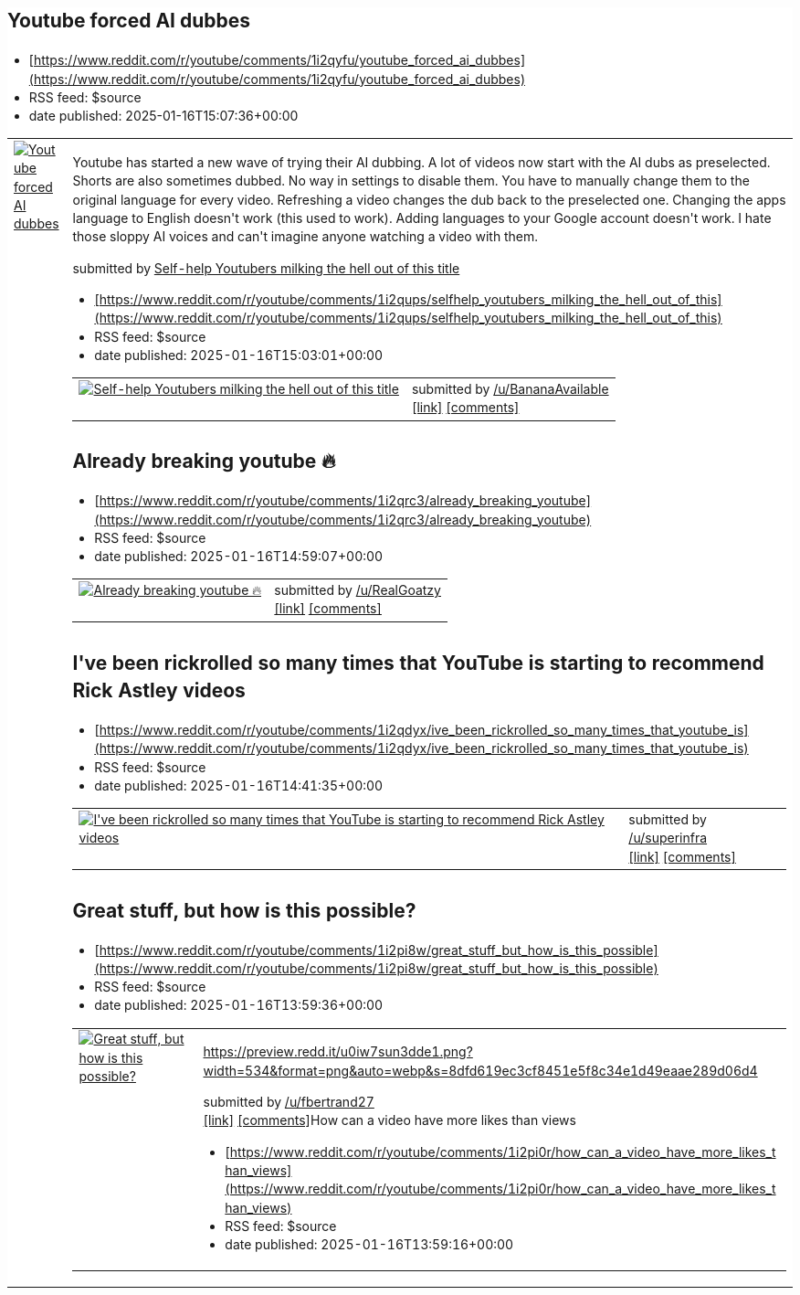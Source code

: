 ## Youtube forced AI dubbes
 - [https://www.reddit.com/r/youtube/comments/1i2qyfu/youtube_forced_ai_dubbes](https://www.reddit.com/r/youtube/comments/1i2qyfu/youtube_forced_ai_dubbes)
 - RSS feed: $source
 - date published: 2025-01-16T15:07:36+00:00

<table> <tr><td> <a href="https://www.reddit.com/r/youtube/comments/1i2qyfu/youtube_forced_ai_dubbes/"> <img src="https://preview.redd.it/fn3uoirwfdde1.jpeg?width=640&amp;crop=smart&amp;auto=webp&amp;s=6b493ae4508626195813ef3294449c88b314428f" alt="Youtube forced AI dubbes" title="Youtube forced AI dubbes" /> </a> </td><td> <div class="md"><p>Youtube has started a new wave of trying their AI dubbing. A lot of videos now start with the AI dubs as preselected. Shorts are also sometimes dubbed. No way in settings to disable them. You have to manually change them to the original language for every video. Refreshing a video changes the dub back to the preselected one. Changing the apps language to English doesn&#39;t work (this used to work). Adding languages to your Google account doesn&#39;t work. I hate those sloppy AI voices and can&#39;t imagine anyone watching a video with them. </p> </div> &#32; submitted by &#32; <a href="https://www.reddit.com/user/Da

## Self-help Youtubers milking the hell out of this title
 - [https://www.reddit.com/r/youtube/comments/1i2qups/selfhelp_youtubers_milking_the_hell_out_of_this](https://www.reddit.com/r/youtube/comments/1i2qups/selfhelp_youtubers_milking_the_hell_out_of_this)
 - RSS feed: $source
 - date published: 2025-01-16T15:03:01+00:00

<table> <tr><td> <a href="https://www.reddit.com/r/youtube/comments/1i2qups/selfhelp_youtubers_milking_the_hell_out_of_this/"> <img src="https://preview.redd.it/wpxn0r83fdde1.jpeg?width=640&amp;crop=smart&amp;auto=webp&amp;s=f55455fc5e96e878745c7e9a348ebea79ab43ec1" alt="Self-help Youtubers milking the hell out of this title " title="Self-help Youtubers milking the hell out of this title " /> </a> </td><td> &#32; submitted by &#32; <a href="https://www.reddit.com/user/BananaAvailable"> /u/BananaAvailable </a> <br/> <span><a href="https://i.redd.it/wpxn0r83fdde1.jpeg">[link]</a></span> &#32; <span><a href="https://www.reddit.com/r/youtube/comments/1i2qups/selfhelp_youtubers_milking_the_hell_out_of_this/">[comments]</a></span> </td></tr></table>

## Already breaking youtube 🔥
 - [https://www.reddit.com/r/youtube/comments/1i2qrc3/already_breaking_youtube](https://www.reddit.com/r/youtube/comments/1i2qrc3/already_breaking_youtube)
 - RSS feed: $source
 - date published: 2025-01-16T14:59:07+00:00

<table> <tr><td> <a href="https://www.reddit.com/r/youtube/comments/1i2qrc3/already_breaking_youtube/"> <img src="https://preview.redd.it/gl73sibeedde1.jpeg?width=640&amp;crop=smart&amp;auto=webp&amp;s=bf28577d399a79cc1dd52eefeb14d76711d95dc0" alt="Already breaking youtube 🔥 " title="Already breaking youtube 🔥 " /> </a> </td><td> &#32; submitted by &#32; <a href="https://www.reddit.com/user/RealGoatzy"> /u/RealGoatzy </a> <br/> <span><a href="https://i.redd.it/gl73sibeedde1.jpeg">[link]</a></span> &#32; <span><a href="https://www.reddit.com/r/youtube/comments/1i2qrc3/already_breaking_youtube/">[comments]</a></span> </td></tr></table>

## I've been rickrolled so many times that YouTube is starting to recommend Rick Astley videos
 - [https://www.reddit.com/r/youtube/comments/1i2qdyx/ive_been_rickrolled_so_many_times_that_youtube_is](https://www.reddit.com/r/youtube/comments/1i2qdyx/ive_been_rickrolled_so_many_times_that_youtube_is)
 - RSS feed: $source
 - date published: 2025-01-16T14:41:35+00:00

<table> <tr><td> <a href="https://www.reddit.com/r/youtube/comments/1i2qdyx/ive_been_rickrolled_so_many_times_that_youtube_is/"> <img src="https://preview.redd.it/z2ijgfn3bdde1.png?width=640&amp;crop=smart&amp;auto=webp&amp;s=bb9665019aef08f1e201e5f5bafd875c0715e053" alt="I've been rickrolled so many times that YouTube is starting to recommend Rick Astley videos" title="I've been rickrolled so many times that YouTube is starting to recommend Rick Astley videos" /> </a> </td><td> &#32; submitted by &#32; <a href="https://www.reddit.com/user/superinfra"> /u/superinfra </a> <br/> <span><a href="https://i.redd.it/z2ijgfn3bdde1.png">[link]</a></span> &#32; <span><a href="https://www.reddit.com/r/youtube/comments/1i2qdyx/ive_been_rickrolled_so_many_times_that_youtube_is/">[comments]</a></span> </td></tr></table>

## Great stuff, but how is this possible?
 - [https://www.reddit.com/r/youtube/comments/1i2pi8w/great_stuff_but_how_is_this_possible](https://www.reddit.com/r/youtube/comments/1i2pi8w/great_stuff_but_how_is_this_possible)
 - RSS feed: $source
 - date published: 2025-01-16T13:59:36+00:00

<table> <tr><td> <a href="https://www.reddit.com/r/youtube/comments/1i2pi8w/great_stuff_but_how_is_this_possible/"> <img src="https://a.thumbs.redditmedia.com/sxIJzEjNY3odMM45yLqDAylh4hZoxIuoULrvogvn298.jpg" alt="Great stuff, but how is this possible?" title="Great stuff, but how is this possible?" /> </a> </td><td> <div class="md"><p><a href="https://preview.redd.it/u0iw7sun3dde1.png?width=534&amp;format=png&amp;auto=webp&amp;s=8dfd619ec3cf8451e5f8c34e1d49eaae289d06d4">https://preview.redd.it/u0iw7sun3dde1.png?width=534&amp;format=png&amp;auto=webp&amp;s=8dfd619ec3cf8451e5f8c34e1d49eaae289d06d4</a></p> </div> &#32; submitted by &#32; <a href="https://www.reddit.com/user/fbertrand27"> /u/fbertrand27 </a> <br/> <span><a href="https://www.reddit.com/r/youtube/comments/1i2pi8w/great_stuff_but_how_is_this_possible/">[link]</a></span> &#32; <span><a href="https://www.reddit.com/r/youtube/comments/1i2pi8w/great_stuff_but_how_is_this_possible/">[comments]</a></s

## How can a video have more likes than views
 - [https://www.reddit.com/r/youtube/comments/1i2pi0r/how_can_a_video_have_more_likes_than_views](https://www.reddit.com/r/youtube/comments/1i2pi0r/how_can_a_video_have_more_likes_than_views)
 - RSS feed: $source
 - date published: 2025-01-16T13:59:16+00:00

